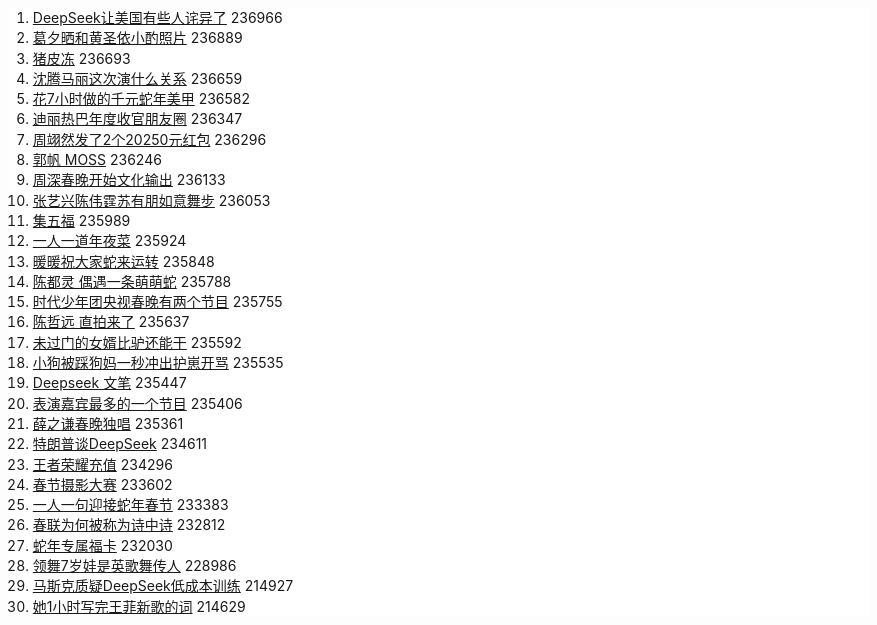 1. [DeepSeek让美国有些人诧异了](https://s.weibo.com/weibo?q=%23DeepSeek%E8%AE%A9%E7%BE%8E%E5%9B%BD%E6%9C%89%E4%BA%9B%E4%BA%BA%E8%AF%A7%E5%BC%82%E4%BA%86%23&t=31&band_rank=19&Refer=top) 236966
1. [葛夕晒和黄圣依小酌照片](https://s.weibo.com/weibo?q=%23%E8%91%9B%E5%A4%95%E6%99%92%E5%92%8C%E9%BB%84%E5%9C%A3%E4%BE%9D%E5%B0%8F%E9%85%8C%E7%85%A7%E7%89%87%23&t=31&band_rank=20&Refer=top) 236889
1. [猪皮冻](https://s.weibo.com/weibo?q=%E7%8C%AA%E7%9A%AE%E5%86%BB&t=31&band_rank=23&Refer=top) 236693
1. [沈腾马丽这次演什么关系](https://s.weibo.com/weibo?q=%23%E6%B2%88%E8%85%BE%E9%A9%AC%E4%B8%BD%E8%BF%99%E6%AC%A1%E6%BC%94%E4%BB%80%E4%B9%88%E5%85%B3%E7%B3%BB%23&t=31&band_rank=24&Refer=top) 236659
1. [花7小时做的千元蛇年美甲](https://s.weibo.com/weibo?q=%23%E8%8A%B17%E5%B0%8F%E6%97%B6%E5%81%9A%E7%9A%84%E5%8D%83%E5%85%83%E8%9B%87%E5%B9%B4%E7%BE%8E%E7%94%B2%23&t=31&band_rank=25&Refer=top) 236582
1. [迪丽热巴年度收官朋友圈](https://s.weibo.com/weibo?q=%23%E8%BF%AA%E4%B8%BD%E7%83%AD%E5%B7%B4%E5%B9%B4%E5%BA%A6%E6%94%B6%E5%AE%98%E6%9C%8B%E5%8F%8B%E5%9C%88%23&t=31&band_rank=28&Refer=top) 236347
1. [周翊然发了2个20250元红包](https://s.weibo.com/weibo?q=%23%E5%91%A8%E7%BF%8A%E7%84%B6%E5%8F%91%E4%BA%862%E4%B8%AA20250%E5%85%83%E7%BA%A2%E5%8C%85%23&t=31&band_rank=29&Refer=top) 236296
1. [郭帆 MOSS](https://s.weibo.com/weibo?q=%E9%83%AD%E5%B8%86%20MOSS&t=31&band_rank=30&Refer=top) 236246
1. [周深春晚开始文化输出](https://s.weibo.com/weibo?q=%23%E5%91%A8%E6%B7%B1%E6%98%A5%E6%99%9A%E5%BC%80%E5%A7%8B%E6%96%87%E5%8C%96%E8%BE%93%E5%87%BA%23&t=31&band_rank=31&Refer=top) 236133
1. [张艺兴陈伟霆苏有朋如意舞步](https://s.weibo.com/weibo?q=%23%E5%BC%A0%E8%89%BA%E5%85%B4%E9%99%88%E4%BC%9F%E9%9C%86%E8%8B%8F%E6%9C%89%E6%9C%8B%E5%A6%82%E6%84%8F%E8%88%9E%E6%AD%A5%23&t=31&band_rank=32&Refer=top) 236053
1. [集五福](https://s.weibo.com/weibo?q=%E9%9B%86%E4%BA%94%E7%A6%8F&t=31&band_rank=33&Refer=top) 235989
1. [一人一道年夜菜](https://s.weibo.com/weibo?q=%23%E4%B8%80%E4%BA%BA%E4%B8%80%E9%81%93%E5%B9%B4%E5%A4%9C%E8%8F%9C%23&t=31&band_rank=34&Refer=top) 235924
1. [暖暖祝大家蛇来运转](https://s.weibo.com/weibo?q=%E6%9A%96%E6%9A%96%E7%A5%9D%E5%A4%A7%E5%AE%B6%E8%9B%87%E6%9D%A5%E8%BF%90%E8%BD%AC&t=31&band_rank=35&Refer=top) 235848
1. [陈都灵 偶遇一条萌萌蛇](https://s.weibo.com/weibo?q=%E9%99%88%E9%83%BD%E7%81%B5%20%E5%81%B6%E9%81%87%E4%B8%80%E6%9D%A1%E8%90%8C%E8%90%8C%E8%9B%87&t=31&band_rank=36&Refer=top) 235788
1. [时代少年团央视春晚有两个节目](https://s.weibo.com/weibo?q=%23%E6%97%B6%E4%BB%A3%E5%B0%91%E5%B9%B4%E5%9B%A2%E5%A4%AE%E8%A7%86%E6%98%A5%E6%99%9A%E6%9C%89%E4%B8%A4%E4%B8%AA%E8%8A%82%E7%9B%AE%23&t=31&band_rank=37&Refer=top) 235755
1. [陈哲远 直拍来了](https://s.weibo.com/weibo?q=%E9%99%88%E5%93%B2%E8%BF%9C%20%E7%9B%B4%E6%8B%8D%E6%9D%A5%E4%BA%86&t=31&band_rank=38&Refer=top) 235637
1. [未过门的女婿比驴还能干](https://s.weibo.com/weibo?q=%23%E6%9C%AA%E8%BF%87%E9%97%A8%E7%9A%84%E5%A5%B3%E5%A9%BF%E6%AF%94%E9%A9%B4%E8%BF%98%E8%83%BD%E5%B9%B2%23&t=31&band_rank=39&Refer=top) 235592
1. [小狗被踩狗妈一秒冲出护崽开骂](https://s.weibo.com/weibo?q=%23%E5%B0%8F%E7%8B%97%E8%A2%AB%E8%B8%A9%E7%8B%97%E5%A6%88%E4%B8%80%E7%A7%92%E5%86%B2%E5%87%BA%E6%8A%A4%E5%B4%BD%E5%BC%80%E9%AA%82%23&t=31&band_rank=40&Refer=top) 235535
1. [Deepseek 文笔](https://s.weibo.com/weibo?q=Deepseek%20%E6%96%87%E7%AC%94&t=31&band_rank=41&Refer=top) 235447
1. [表演嘉宾最多的一个节目](https://s.weibo.com/weibo?q=%23%E8%A1%A8%E6%BC%94%E5%98%89%E5%AE%BE%E6%9C%80%E5%A4%9A%E7%9A%84%E4%B8%80%E4%B8%AA%E8%8A%82%E7%9B%AE%23&t=31&band_rank=42&Refer=top) 235406
1. [薛之谦春晚独唱](https://s.weibo.com/weibo?q=%23%E8%96%9B%E4%B9%8B%E8%B0%A6%E6%98%A5%E6%99%9A%E7%8B%AC%E5%94%B1%23&t=31&band_rank=43&Refer=top) 235361
1. [特朗普谈DeepSeek](https://s.weibo.com/weibo?q=%23%E7%89%B9%E6%9C%97%E6%99%AE%E8%B0%88DeepSeek%23&t=31&band_rank=45&Refer=top) 234611
1. [王者荣耀充值](https://s.weibo.com/weibo?q=%23%E7%8E%8B%E8%80%85%E8%8D%A3%E8%80%80%E5%85%85%E5%80%BC%23&t=31&band_rank=46&Refer=top) 234296
1. [春节摄影大赛](https://s.weibo.com/weibo?q=%23%E6%98%A5%E8%8A%82%E6%91%84%E5%BD%B1%E5%A4%A7%E8%B5%9B%23&t=31&band_rank=47&Refer=top) 233602
1. [一人一句迎接蛇年春节](https://s.weibo.com/weibo?q=%23%E4%B8%80%E4%BA%BA%E4%B8%80%E5%8F%A5%E8%BF%8E%E6%8E%A5%E8%9B%87%E5%B9%B4%E6%98%A5%E8%8A%82%23&t=31&band_rank=48&Refer=top) 233383
1. [春联为何被称为诗中诗](https://s.weibo.com/weibo?q=%23%E6%98%A5%E8%81%94%E4%B8%BA%E4%BD%95%E8%A2%AB%E7%A7%B0%E4%B8%BA%E8%AF%97%E4%B8%AD%E8%AF%97%23&t=31&band_rank=49&Refer=top) 232812
1. [蛇年专属福卡](https://s.weibo.com/weibo?q=%E8%9B%87%E5%B9%B4%E4%B8%93%E5%B1%9E%E7%A6%8F%E5%8D%A1&t=31&band_rank=50&Refer=top) 232030
1. [领舞7岁娃是英歌舞传人](https://s.weibo.com/weibo?q=%23%E9%A2%86%E8%88%9E7%E5%B2%81%E5%A8%83%E6%98%AF%E8%8B%B1%E6%AD%8C%E8%88%9E%E4%BC%A0%E4%BA%BA%23&t=31&band_rank=19&Refer=top) 228986
1. [马斯克质疑DeepSeek低成本训练](https://s.weibo.com/weibo?q=%23%E9%A9%AC%E6%96%AF%E5%85%8B%E8%B4%A8%E7%96%91DeepSeek%E4%BD%8E%E6%88%90%E6%9C%AC%E8%AE%AD%E7%BB%83%23&t=31&band_rank=20&Refer=top) 214927
1. [她1小时写完王菲新歌的词](https://s.weibo.com/weibo?q=%23%E5%A5%B91%E5%B0%8F%E6%97%B6%E5%86%99%E5%AE%8C%E7%8E%8B%E8%8F%B2%E6%96%B0%E6%AD%8C%E7%9A%84%E8%AF%8D%23&t=31&band_rank=21&Refer=top) 214629